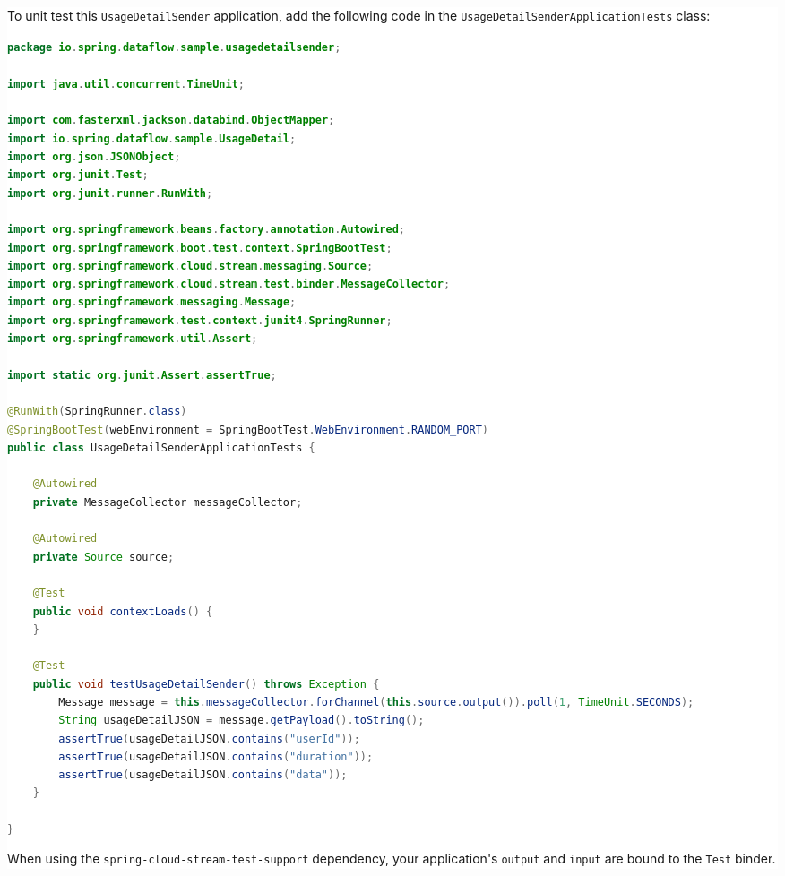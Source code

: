 To unit test this `UsageDetailSender` application, add the following code in the `UsageDetailSenderApplicationTests` class:

```java
package io.spring.dataflow.sample.usagedetailsender;

import java.util.concurrent.TimeUnit;

import com.fasterxml.jackson.databind.ObjectMapper;
import io.spring.dataflow.sample.UsageDetail;
import org.json.JSONObject;
import org.junit.Test;
import org.junit.runner.RunWith;

import org.springframework.beans.factory.annotation.Autowired;
import org.springframework.boot.test.context.SpringBootTest;
import org.springframework.cloud.stream.messaging.Source;
import org.springframework.cloud.stream.test.binder.MessageCollector;
import org.springframework.messaging.Message;
import org.springframework.test.context.junit4.SpringRunner;
import org.springframework.util.Assert;

import static org.junit.Assert.assertTrue;

@RunWith(SpringRunner.class)
@SpringBootTest(webEnvironment = SpringBootTest.WebEnvironment.RANDOM_PORT)
public class UsageDetailSenderApplicationTests {

	@Autowired
	private MessageCollector messageCollector;

	@Autowired
	private Source source;

	@Test
	public void contextLoads() {
	}

	@Test
	public void testUsageDetailSender() throws Exception {
		Message message = this.messageCollector.forChannel(this.source.output()).poll(1, TimeUnit.SECONDS);
		String usageDetailJSON = message.getPayload().toString();
		assertTrue(usageDetailJSON.contains("userId"));
		assertTrue(usageDetailJSON.contains("duration"));
		assertTrue(usageDetailJSON.contains("data"));
	}

}
```

When using the `spring-cloud-stream-test-support` dependency, your application's `output` and `input` are bound to the `Test` binder.
